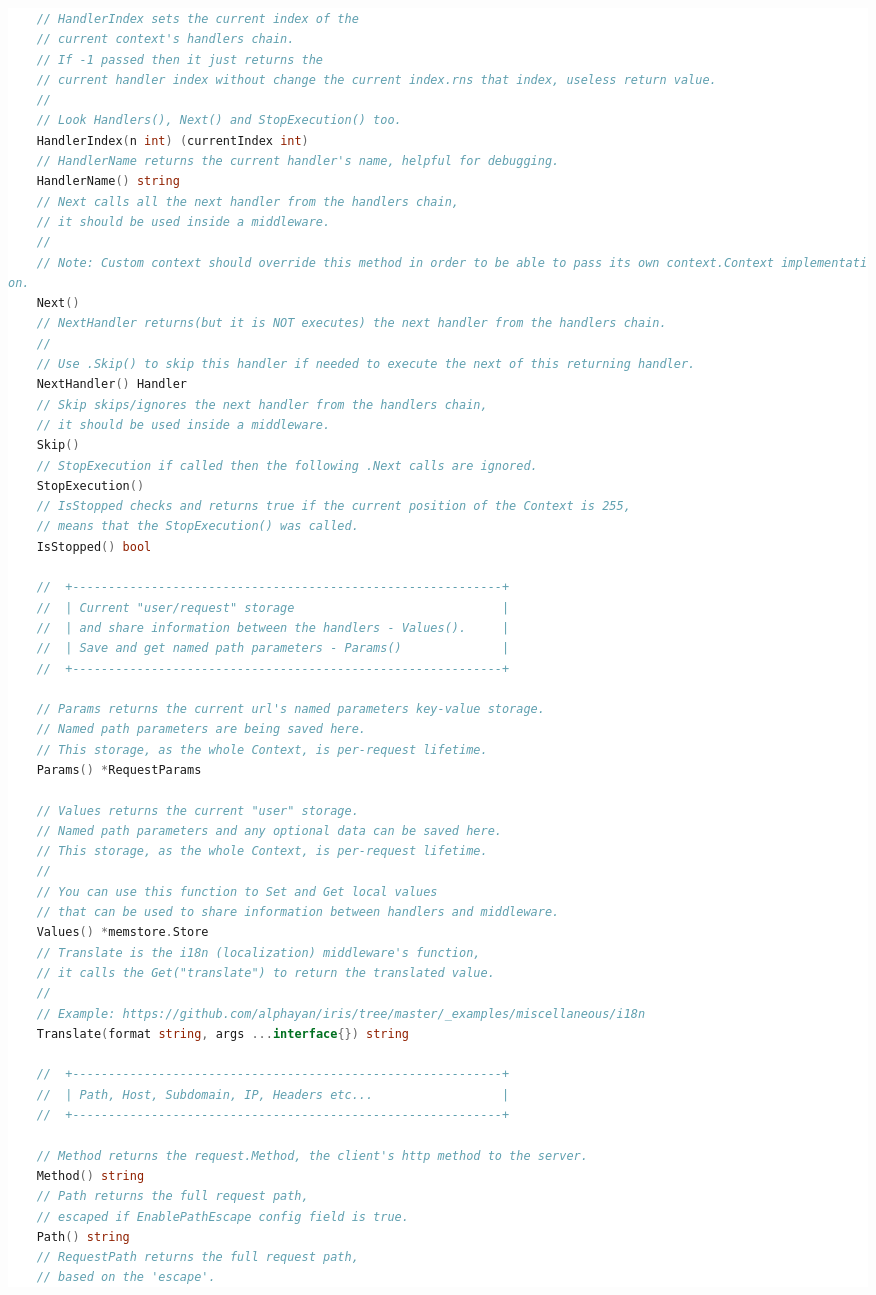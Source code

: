 ```go
    // HandlerIndex sets the current index of the
    // current context's handlers chain.
    // If -1 passed then it just returns the
    // current handler index without change the current index.rns that index, useless return value.
    //
    // Look Handlers(), Next() and StopExecution() too.
    HandlerIndex(n int) (currentIndex int)
    // HandlerName returns the current handler's name, helpful for debugging.
    HandlerName() string
    // Next calls all the next handler from the handlers chain,
    // it should be used inside a middleware.
    //
    // Note: Custom context should override this method in order to be able to pass its own context.Context implementation.
    Next()
    // NextHandler returns(but it is NOT executes) the next handler from the handlers chain.
    //
    // Use .Skip() to skip this handler if needed to execute the next of this returning handler.
    NextHandler() Handler
    // Skip skips/ignores the next handler from the handlers chain,
    // it should be used inside a middleware.
    Skip()
    // StopExecution if called then the following .Next calls are ignored.
    StopExecution()
    // IsStopped checks and returns true if the current position of the Context is 255,
    // means that the StopExecution() was called.
    IsStopped() bool

    //  +------------------------------------------------------------+
    //  | Current "user/request" storage                             |
    //  | and share information between the handlers - Values().     |
    //  | Save and get named path parameters - Params()              |
    //  +------------------------------------------------------------+

    // Params returns the current url's named parameters key-value storage.
    // Named path parameters are being saved here.
    // This storage, as the whole Context, is per-request lifetime.
    Params() *RequestParams

    // Values returns the current "user" storage.
    // Named path parameters and any optional data can be saved here.
    // This storage, as the whole Context, is per-request lifetime.
    //
    // You can use this function to Set and Get local values
    // that can be used to share information between handlers and middleware.
    Values() *memstore.Store
    // Translate is the i18n (localization) middleware's function,
    // it calls the Get("translate") to return the translated value.
    //
    // Example: https://github.com/alphayan/iris/tree/master/_examples/miscellaneous/i18n
    Translate(format string, args ...interface{}) string

    //  +------------------------------------------------------------+
    //  | Path, Host, Subdomain, IP, Headers etc...                  |
    //  +------------------------------------------------------------+

    // Method returns the request.Method, the client's http method to the server.
    Method() string
    // Path returns the full request path,
    // escaped if EnablePathEscape config field is true.
    Path() string
    // RequestPath returns the full request path,
    // based on the 'escape'.
```